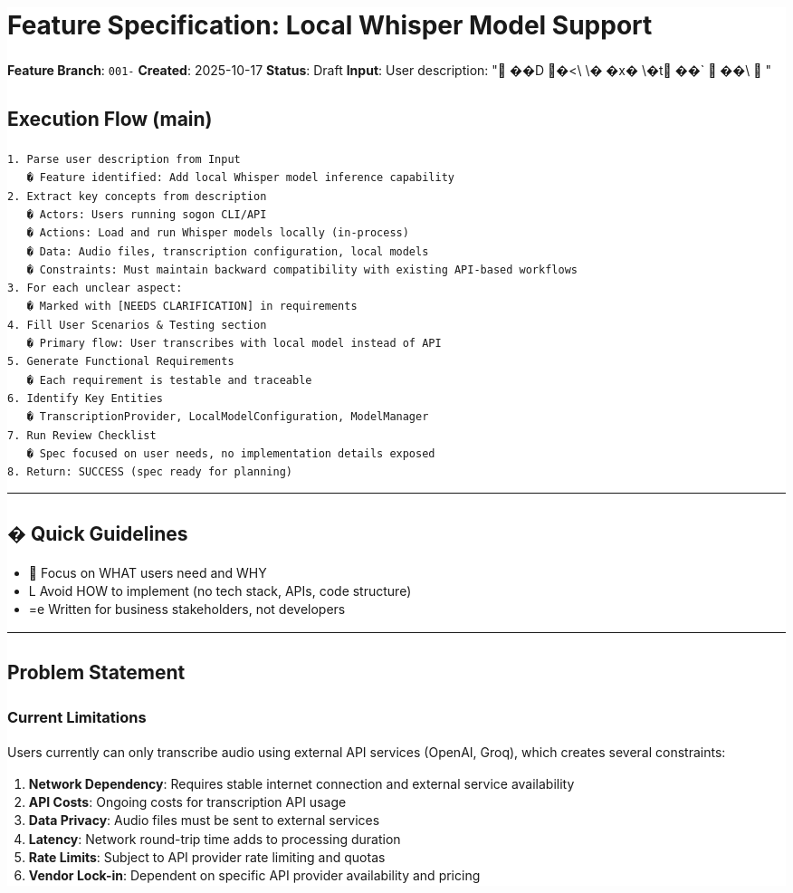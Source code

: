 # Feature Specification: Local Whisper Model Support

**Feature Branch**: `001-`
**Created**: 2025-10-17
**Status**: Draft
**Input**: User description: " ��D �<\ \� �x� \�t ��`  ��\  "

## Execution Flow (main)
```
1. Parse user description from Input
   � Feature identified: Add local Whisper model inference capability
2. Extract key concepts from description
   � Actors: Users running sogon CLI/API
   � Actions: Load and run Whisper models locally (in-process)
   � Data: Audio files, transcription configuration, local models
   � Constraints: Must maintain backward compatibility with existing API-based workflows
3. For each unclear aspect:
   � Marked with [NEEDS CLARIFICATION] in requirements
4. Fill User Scenarios & Testing section
   � Primary flow: User transcribes with local model instead of API
5. Generate Functional Requirements
   � Each requirement is testable and traceable
6. Identify Key Entities
   � TranscriptionProvider, LocalModelConfiguration, ModelManager
7. Run Review Checklist
   � Spec focused on user needs, no implementation details exposed
8. Return: SUCCESS (spec ready for planning)
```

---

## � Quick Guidelines
-  Focus on WHAT users need and WHY
- L Avoid HOW to implement (no tech stack, APIs, code structure)
- =e Written for business stakeholders, not developers

---

## Problem Statement

### Current Limitations
Users currently can only transcribe audio using external API services (OpenAI, Groq), which creates several constraints:

1. **Network Dependency**: Requires stable internet connection and external service availability
2. **API Costs**: Ongoing costs for transcription API usage
3. **Data Privacy**: Audio files must be sent to external services
4. **Latency**: Network round-trip time adds to processing duration
5. **Rate Limits**: Subject to API provider rate limiting and quotas
6. **Vendor Lock-in**: Dependent on specific API provider availability and pricing
